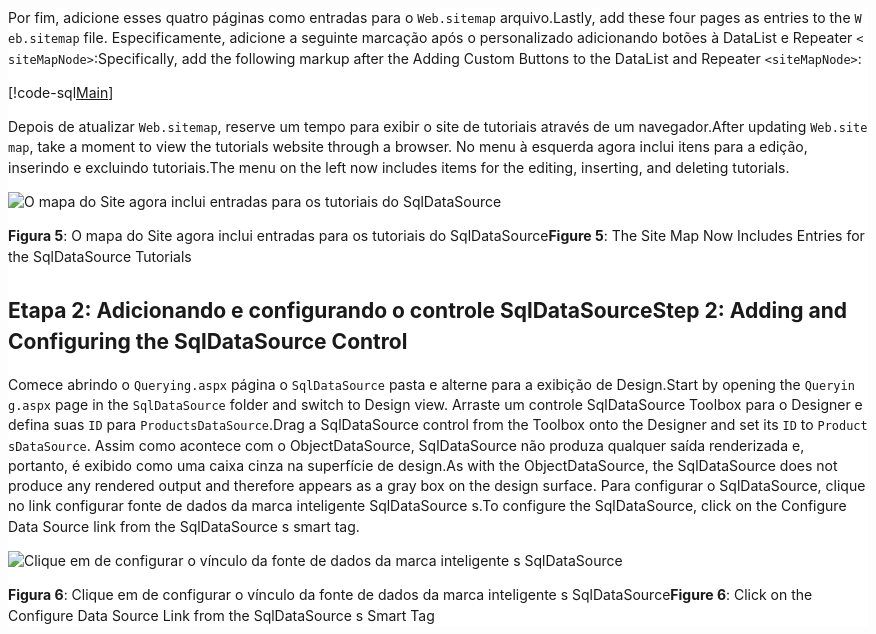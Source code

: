
<span data-ttu-id="0c0da-153">Por fim, adicione esses quatro páginas como entradas para o `Web.sitemap` arquivo.</span><span class="sxs-lookup"><span data-stu-id="0c0da-153">Lastly, add these four pages as entries to the `Web.sitemap` file.</span></span> <span data-ttu-id="0c0da-154">Especificamente, adicione a seguinte marcação após o personalizado adicionando botões à DataList e Repeater `<siteMapNode>`:</span><span class="sxs-lookup"><span data-stu-id="0c0da-154">Specifically, add the following markup after the Adding Custom Buttons to the DataList and Repeater `<siteMapNode>`:</span></span>


[!code-sql[Main](querying-data-with-the-sqldatasource-control-cs/samples/sample1.sql)]

<span data-ttu-id="0c0da-155">Depois de atualizar `Web.sitemap`, reserve um tempo para exibir o site de tutoriais através de um navegador.</span><span class="sxs-lookup"><span data-stu-id="0c0da-155">After updating `Web.sitemap`, take a moment to view the tutorials website through a browser.</span></span> <span data-ttu-id="0c0da-156">No menu à esquerda agora inclui itens para a edição, inserindo e excluindo tutoriais.</span><span class="sxs-lookup"><span data-stu-id="0c0da-156">The menu on the left now includes items for the editing, inserting, and deleting tutorials.</span></span>


![O mapa do Site agora inclui entradas para os tutoriais do SqlDataSource](querying-data-with-the-sqldatasource-control-cs/_static/image7.gif)

<span data-ttu-id="0c0da-158">**Figura 5**: O mapa do Site agora inclui entradas para os tutoriais do SqlDataSource</span><span class="sxs-lookup"><span data-stu-id="0c0da-158">**Figure 5**: The Site Map Now Includes Entries for the SqlDataSource Tutorials</span></span>


## <a name="step-2-adding-and-configuring-the-sqldatasource-control"></a><span data-ttu-id="0c0da-159">Etapa 2: Adicionando e configurando o controle SqlDataSource</span><span class="sxs-lookup"><span data-stu-id="0c0da-159">Step 2: Adding and Configuring the SqlDataSource Control</span></span>

<span data-ttu-id="0c0da-160">Comece abrindo o `Querying.aspx` página o `SqlDataSource` pasta e alterne para a exibição de Design.</span><span class="sxs-lookup"><span data-stu-id="0c0da-160">Start by opening the `Querying.aspx` page in the `SqlDataSource` folder and switch to Design view.</span></span> <span data-ttu-id="0c0da-161">Arraste um controle SqlDataSource Toolbox para o Designer e defina suas `ID` para `ProductsDataSource`.</span><span class="sxs-lookup"><span data-stu-id="0c0da-161">Drag a SqlDataSource control from the Toolbox onto the Designer and set its `ID` to `ProductsDataSource`.</span></span> <span data-ttu-id="0c0da-162">Assim como acontece com o ObjectDataSource, SqlDataSource não produza qualquer saída renderizada e, portanto, é exibido como uma caixa cinza na superfície de design.</span><span class="sxs-lookup"><span data-stu-id="0c0da-162">As with the ObjectDataSource, the SqlDataSource does not produce any rendered output and therefore appears as a gray box on the design surface.</span></span> <span data-ttu-id="0c0da-163">Para configurar o SqlDataSource, clique no link configurar fonte de dados da marca inteligente SqlDataSource s.</span><span class="sxs-lookup"><span data-stu-id="0c0da-163">To configure the SqlDataSource, click on the Configure Data Source link from the SqlDataSource s smart tag.</span></span>


![Clique em de configurar o vínculo da fonte de dados da marca inteligente s SqlDataSource](querying-data-with-the-sqldatasource-control-cs/_static/image8.gif)

<span data-ttu-id="0c0da-165">**Figura 6**: Clique em de configurar o vínculo da fonte de dados da marca inteligente s SqlDataSource</span><span class="sxs-lookup"><span data-stu-id="0c0da-165">**Figure 6**: Click on the Configure Data Source Link from the SqlDataSource s Smart Tag</span></span>
